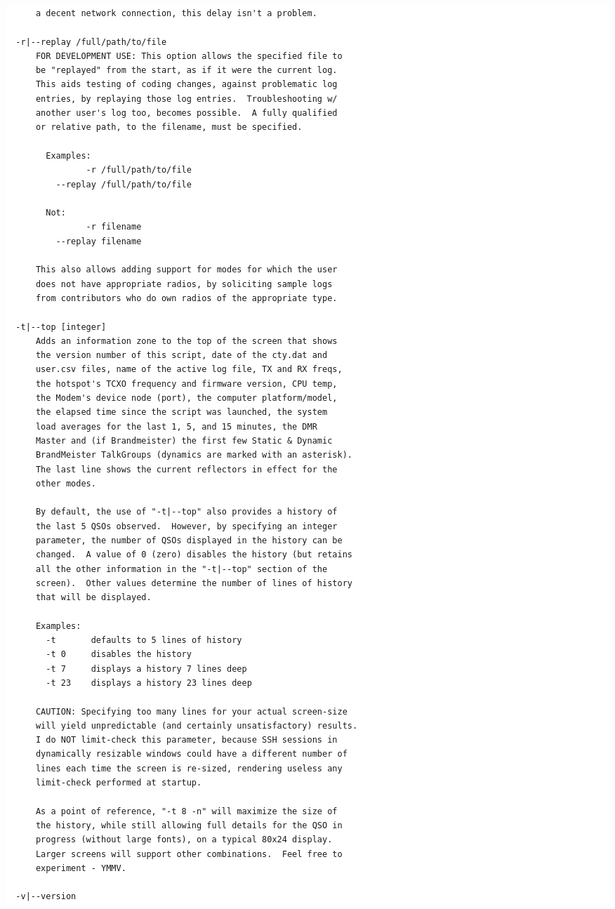```
      a decent network connection, this delay isn't a problem.

  -r|--replay /full/path/to/file
      FOR DEVELOPMENT USE: This option allows the specified file to
      be "replayed" from the start, as if it were the current log.
      This aids testing of coding changes, against problematic log
      entries, by replaying those log entries.  Troubleshooting w/
      another user's log too, becomes possible.  A fully qualified
      or relative path, to the filename, must be specified.

        Examples:
                -r /full/path/to/file
          --replay /full/path/to/file

        Not:
                -r filename
          --replay filename

      This also allows adding support for modes for which the user
      does not have appropriate radios, by soliciting sample logs
      from contributors who do own radios of the appropriate type.

  -t|--top [integer]
      Adds an information zone to the top of the screen that shows
      the version number of this script, date of the cty.dat and
      user.csv files, name of the active log file, TX and RX freqs,
      the hotspot's TCXO frequency and firmware version, CPU temp,
      the Modem's device node (port), the computer platform/model,
      the elapsed time since the script was launched, the system
      load averages for the last 1, 5, and 15 minutes, the DMR
      Master and (if Brandmeister) the first few Static & Dynamic
      BrandMeister TalkGroups (dynamics are marked with an asterisk).
      The last line shows the current reflectors in effect for the
      other modes.

      By default, the use of "-t|--top" also provides a history of
      the last 5 QSOs observed.  However, by specifying an integer
      parameter, the number of QSOs displayed in the history can be
      changed.  A value of 0 (zero) disables the history (but retains
      all the other information in the "-t|--top" section of the
      screen).  Other values determine the number of lines of history
      that will be displayed.

      Examples:
        -t       defaults to 5 lines of history
        -t 0     disables the history
        -t 7     displays a history 7 lines deep
        -t 23    displays a history 23 lines deep

      CAUTION: Specifying too many lines for your actual screen-size
      will yield unpredictable (and certainly unsatisfactory) results.
      I do NOT limit-check this parameter, because SSH sessions in
      dynamically resizable windows could have a different number of
      lines each time the screen is re-sized, rendering useless any
      limit-check performed at startup.

      As a point of reference, "-t 8 -n" will maximize the size of
      the history, while still allowing full details for the QSO in
      progress (without large fonts), on a typical 80x24 display.
      Larger screens will support other combinations.  Feel free to
      experiment - YMMV.

  -v|--version
```
